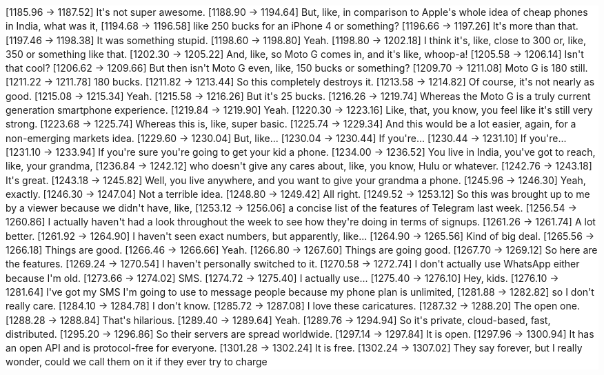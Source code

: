 [1185.96 → 1187.52] It's not super awesome.
[1188.90 → 1194.64] But, like, in comparison to Apple's whole idea of cheap phones in India, what was it,
[1194.68 → 1196.58] like 250 bucks for an iPhone 4 or something?
[1196.66 → 1197.26] It's more than that.
[1197.46 → 1198.38] It was something stupid.
[1198.60 → 1198.80] Yeah.
[1198.80 → 1202.18] I think it's, like, close to 300 or, like, 350 or something like that.
[1202.30 → 1205.22] And, like, so Moto G comes in, and it's like, whoop-a!
[1205.58 → 1206.14] Isn't that cool?
[1206.62 → 1209.66] But then isn't Moto G even, like, 150 bucks or something?
[1209.70 → 1211.08] Moto G is 180 still.
[1211.22 → 1211.78] 180 bucks.
[1211.82 → 1213.44] So this completely destroys it.
[1213.58 → 1214.82] Of course, it's not nearly as good.
[1215.08 → 1215.34] Yeah.
[1215.58 → 1216.26] But it's 25 bucks.
[1216.26 → 1219.74] Whereas the Moto G is a truly current generation smartphone experience.
[1219.84 → 1219.90] Yeah.
[1220.30 → 1223.16] Like, that, you know, you feel like it's still very strong.
[1223.68 → 1225.74] Whereas this is, like, super basic.
[1225.74 → 1229.34] And this would be a lot easier, again, for a non-emerging markets idea.
[1229.60 → 1230.04] But, like...
[1230.04 → 1230.44] If you're...
[1230.44 → 1231.10] If you're...
[1231.10 → 1233.94] If you're sure you're going to get your kid a phone.
[1234.00 → 1236.52] You live in India, you've got to reach, like, your grandma,
[1236.84 → 1242.12] who doesn't give any cares about, like, you know, Hulu or whatever.
[1242.76 → 1243.18] It's great.
[1243.18 → 1245.82] Well, you live anywhere, and you want to give your grandma a phone.
[1245.96 → 1246.30] Yeah, exactly.
[1246.30 → 1247.04] Not a terrible idea.
[1248.80 → 1249.42] All right.
[1249.52 → 1253.12] So this was brought up to me by a viewer because we didn't have, like,
[1253.12 → 1256.06] a concise list of the features of Telegram last week.
[1256.54 → 1260.86] I actually haven't had a look throughout the week to see how they're doing in terms of signups.
[1261.26 → 1261.74] A lot better.
[1261.92 → 1264.90] I haven't seen exact numbers, but apparently, like...
[1264.90 → 1265.56] Kind of big deal.
[1265.56 → 1266.18] Things are good.
[1266.46 → 1266.66] Yeah.
[1266.80 → 1267.60] Things are going good.
[1267.70 → 1269.12] So here are the features.
[1269.24 → 1270.54] I haven't personally switched to it.
[1270.58 → 1272.74] I don't actually use WhatsApp either because I'm old.
[1273.66 → 1274.02] SMS.
[1274.72 → 1275.40] I actually use...
[1275.40 → 1276.10] Hey, kids.
[1276.10 → 1281.64] I've got my SMS I'm going to use to message people because my phone plan is unlimited,
[1281.88 → 1282.82] so I don't really care.
[1284.10 → 1284.78] I don't know.
[1285.72 → 1287.08] I love these caricatures.
[1287.32 → 1288.20] The open one.
[1288.28 → 1288.84] That's hilarious.
[1289.40 → 1289.64] Yeah.
[1289.76 → 1294.94] So it's private, cloud-based, fast, distributed.
[1295.20 → 1296.86] So their servers are spread worldwide.
[1297.14 → 1297.84] It is open.
[1297.96 → 1300.94] It has an open API and is protocol-free for everyone.
[1301.28 → 1302.24] It is free.
[1302.24 → 1307.02] They say forever, but I really wonder, could we call them on it if they ever try to charge